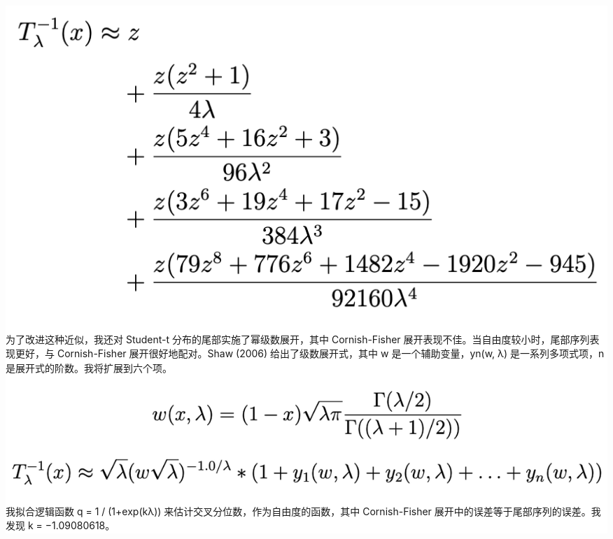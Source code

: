 ![](/images/2022/20221230-formulaC1.png)

为了改进这种近似，我还对 Student-t 分布的尾部实施了幂级数展开，其中 Cornish-Fisher 展开表现不佳。当自由度较小时，尾部序列表现更好，与 Cornish-Fisher 展开很好地配对。Shaw (2006) 给出了级数展开式，其中 w 是一个辅助变量，yn(w, λ) 是一系列多项式项，n 是展开式的阶数。我将扩展到六个项。

![](/images/2022/20221230-formulaC2.png)

我拟合逻辑函数 q = 1 / (1+exp(kλ)) 来估计交叉分位数，作为自由度的函数，其中 Cornish-Fisher 展开中的误差等于尾部序列的误差。我发现 k = −1.09080618。
